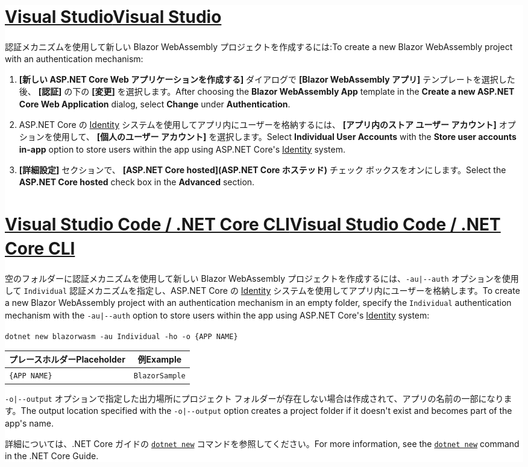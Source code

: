# <a name="visual-studio"></a>[<span data-ttu-id="9b1b7-107">Visual Studio</span><span class="sxs-lookup"><span data-stu-id="9b1b7-107">Visual Studio</span></span>](#tab/visual-studio)

<span data-ttu-id="9b1b7-108">認証メカニズムを使用して新しい Blazor WebAssembly プロジェクトを作成するには:</span><span class="sxs-lookup"><span data-stu-id="9b1b7-108">To create a new Blazor WebAssembly project with an authentication mechanism:</span></span>

1. <span data-ttu-id="9b1b7-109">**[新しい ASP.NET Core Web アプリケーションを作成する]** ダイアログで **[Blazor WebAssembly アプリ]** テンプレートを選択した後、 **[認証]** の下の **[変更]** を選択します。</span><span class="sxs-lookup"><span data-stu-id="9b1b7-109">After choosing the **Blazor WebAssembly App** template in the **Create a new ASP.NET Core Web Application** dialog, select **Change** under **Authentication**.</span></span>

1. <span data-ttu-id="9b1b7-110">ASP.NET Core の [Identity](xref:security/authentication/identity) システムを使用してアプリ内にユーザーを格納するには、 **[アプリ内のストア ユーザー アカウント]** オプションを使用して、 **[個人のユーザー アカウント]** を選択します。</span><span class="sxs-lookup"><span data-stu-id="9b1b7-110">Select **Individual User Accounts** with the **Store user accounts in-app** option to store users within the app using ASP.NET Core's [Identity](xref:security/authentication/identity) system.</span></span>

1. <span data-ttu-id="9b1b7-111">**[詳細設定]** セクションで、 **[ASP.NET Core hosted]\(ASP.NET Core ホステッド\)** チェック ボックスをオンにします。</span><span class="sxs-lookup"><span data-stu-id="9b1b7-111">Select the **ASP.NET Core hosted** check box in the **Advanced** section.</span></span>

# <a name="visual-studio-code--net-core-cli"></a>[<span data-ttu-id="9b1b7-112">Visual Studio Code / .NET Core CLI</span><span class="sxs-lookup"><span data-stu-id="9b1b7-112">Visual Studio Code / .NET Core CLI</span></span>](#tab/visual-studio-code+netcore-cli)

<span data-ttu-id="9b1b7-113">空のフォルダーに認証メカニズムを使用して新しい Blazor WebAssembly プロジェクトを作成するには、`-au|--auth` オプションを使用して `Individual` 認証メカニズムを指定し、ASP.NET Core の [Identity](xref:security/authentication/identity) システムを使用してアプリ内にユーザーを格納します。</span><span class="sxs-lookup"><span data-stu-id="9b1b7-113">To create a new Blazor WebAssembly project with an authentication mechanism in an empty folder, specify the `Individual` authentication mechanism with the `-au|--auth` option to store users within the app using ASP.NET Core's [Identity](xref:security/authentication/identity) system:</span></span>

```dotnetcli
dotnet new blazorwasm -au Individual -ho -o {APP NAME}
```

| <span data-ttu-id="9b1b7-114">プレースホルダー</span><span class="sxs-lookup"><span data-stu-id="9b1b7-114">Placeholder</span></span>  | <span data-ttu-id="9b1b7-115">例</span><span class="sxs-lookup"><span data-stu-id="9b1b7-115">Example</span></span>        |
| ------------ | -------------- |
| `{APP NAME}` | `BlazorSample` |

<span data-ttu-id="9b1b7-116">`-o|--output` オプションで指定した出力場所にプロジェクト フォルダーが存在しない場合は作成されて、アプリの名前の一部になります。</span><span class="sxs-lookup"><span data-stu-id="9b1b7-116">The output location specified with the `-o|--output` option creates a project folder if it doesn't exist and becomes part of the app's name.</span></span>

<span data-ttu-id="9b1b7-117">詳細については、.NET Core ガイドの [`dotnet new`](/dotnet/core/tools/dotnet-new) コマンドを参照してください。</span><span class="sxs-lookup"><span data-stu-id="9b1b7-117">For more information, see the [`dotnet new`](/dotnet/core/tools/dotnet-new) command in the .NET Core Guide.</span></span>

